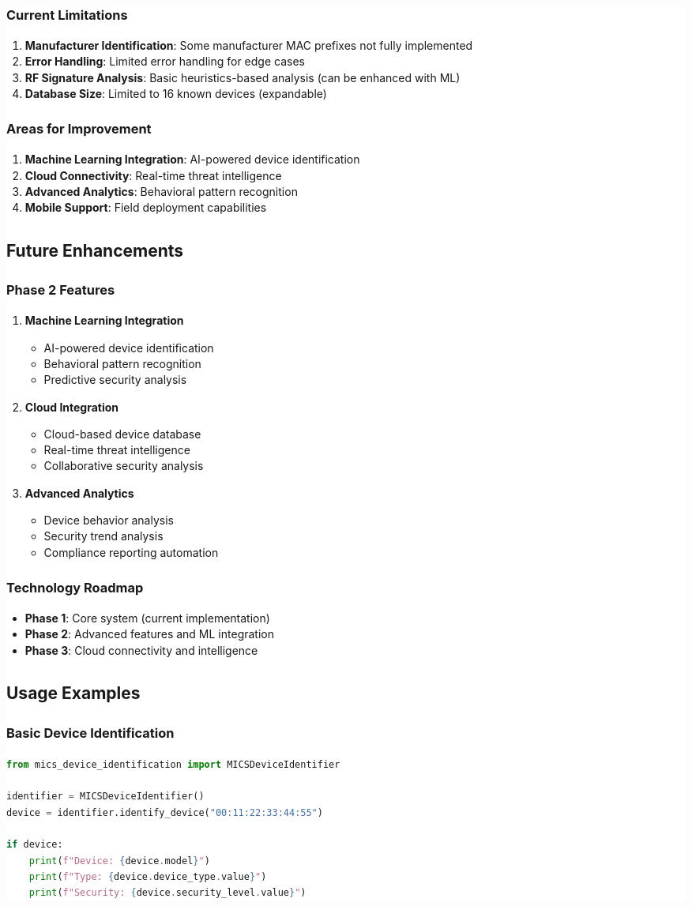 ### Current Limitations
1. **Manufacturer Identification**: Some manufacturer MAC prefixes not fully implemented
2. **Error Handling**: Limited error handling for edge cases
3. **RF Signature Analysis**: Basic heuristics-based analysis (can be enhanced with ML)
4. **Database Size**: Limited to 16 known devices (expandable)

### Areas for Improvement
1. **Machine Learning Integration**: AI-powered device identification
2. **Cloud Connectivity**: Real-time threat intelligence
3. **Advanced Analytics**: Behavioral pattern recognition
4. **Mobile Support**: Field deployment capabilities

## Future Enhancements

### Phase 2 Features
1. **Machine Learning Integration**
   - AI-powered device identification
   - Behavioral pattern recognition
   - Predictive security analysis

2. **Cloud Integration**
   - Cloud-based device database
   - Real-time threat intelligence
   - Collaborative security analysis

3. **Advanced Analytics**
   - Device behavior analysis
   - Security trend analysis
   - Compliance reporting automation

### Technology Roadmap
- **Phase 1**: Core system (current implementation)
- **Phase 2**: Advanced features and ML integration
- **Phase 3**: Cloud connectivity and intelligence

## Usage Examples

### Basic Device Identification
```python
from mics_device_identification import MICSDeviceIdentifier

identifier = MICSDeviceIdentifier()
device = identifier.identify_device("00:11:22:33:44:55")

if device:
    print(f"Device: {device.model}")
    print(f"Type: {device.device_type.value}")
    print(f"Security: {device.security_level.value}")
```
